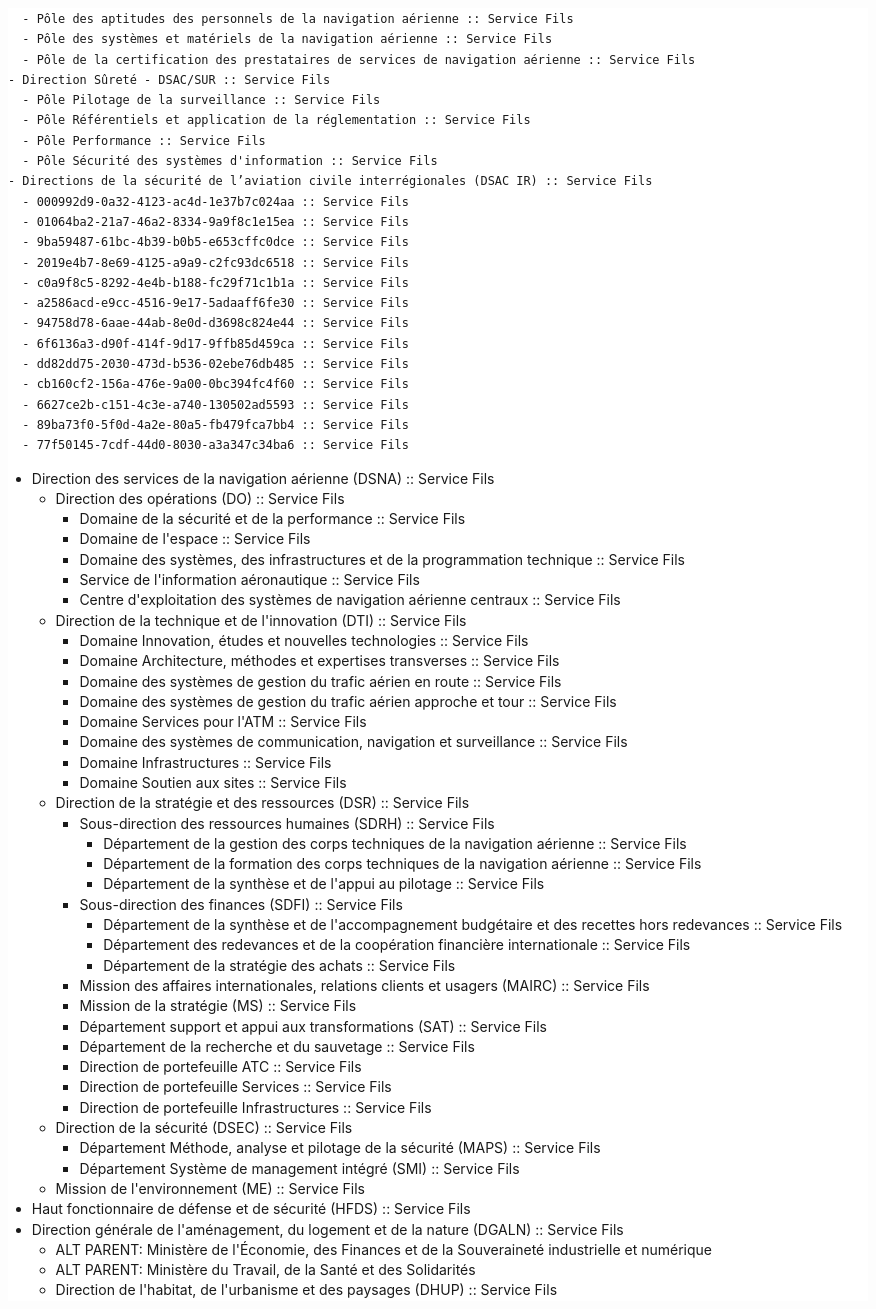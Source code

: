       - Pôle des aptitudes des personnels de la navigation aérienne :: Service Fils
      - Pôle des systèmes et matériels de la navigation aérienne :: Service Fils
      - Pôle de la certification des prestataires de services de navigation aérienne :: Service Fils
    - Direction Sûreté - DSAC/SUR :: Service Fils
      - Pôle Pilotage de la surveillance :: Service Fils
      - Pôle Référentiels et application de la réglementation :: Service Fils
      - Pôle Performance :: Service Fils
      - Pôle Sécurité des systèmes d'information :: Service Fils
    - Directions de la sécurité de l’aviation civile interrégionales (DSAC IR) :: Service Fils
      - 000992d9-0a32-4123-ac4d-1e37b7c024aa :: Service Fils
      - 01064ba2-21a7-46a2-8334-9a9f8c1e15ea :: Service Fils
      - 9ba59487-61bc-4b39-b0b5-e653cffc0dce :: Service Fils
      - 2019e4b7-8e69-4125-a9a9-c2fc93dc6518 :: Service Fils
      - c0a9f8c5-8292-4e4b-b188-fc29f71c1b1a :: Service Fils
      - a2586acd-e9cc-4516-9e17-5adaaff6fe30 :: Service Fils
      - 94758d78-6aae-44ab-8e0d-d3698c824e44 :: Service Fils
      - 6f6136a3-d90f-414f-9d17-9ffb85d459ca :: Service Fils
      - dd82dd75-2030-473d-b536-02ebe76db485 :: Service Fils
      - cb160cf2-156a-476e-9a00-0bc394fc4f60 :: Service Fils
      - 6627ce2b-c151-4c3e-a740-130502ad5593 :: Service Fils
      - 89ba73f0-5f0d-4a2e-80a5-fb479fca7bb4 :: Service Fils
      - 77f50145-7cdf-44d0-8030-a3a347c34ba6 :: Service Fils
  - Direction des services de la navigation aérienne (DSNA) :: Service Fils
    - Direction des opérations (DO) :: Service Fils
      - Domaine de la sécurité et de la performance :: Service Fils
      - Domaine de l'espace :: Service Fils
      - Domaine des systèmes, des infrastructures et de la programmation technique :: Service Fils
      - Service de l'information aéronautique :: Service Fils
      - Centre d'exploitation des systèmes de navigation aérienne centraux :: Service Fils
    - Direction de la technique et de l'innovation (DTI) :: Service Fils
      - Domaine Innovation, études et nouvelles technologies :: Service Fils
      - Domaine Architecture, méthodes et expertises transverses :: Service Fils
      - Domaine des systèmes de gestion du trafic aérien en route :: Service Fils
      - Domaine des systèmes de gestion du trafic aérien approche et tour :: Service Fils
      - Domaine Services pour l'ATM :: Service Fils
      - Domaine des systèmes de communication, navigation et surveillance :: Service Fils
      - Domaine Infrastructures :: Service Fils
      - Domaine Soutien aux sites :: Service Fils
    - Direction de la stratégie et des ressources (DSR) :: Service Fils
      - Sous-direction des ressources humaines (SDRH) :: Service Fils
        - Département de la gestion des corps techniques de la navigation aérienne :: Service Fils
        - Département de la formation des corps techniques de la navigation aérienne :: Service Fils
        - Département de la synthèse et de l'appui au pilotage :: Service Fils
      - Sous-direction des finances (SDFI) :: Service Fils
        - Département de la synthèse et de l'accompagnement budgétaire et des recettes hors redevances :: Service Fils
        - Département des redevances et de la coopération financière internationale :: Service Fils
        - Département de la stratégie des achats :: Service Fils
      - Mission des affaires internationales, relations clients et usagers (MAIRC) :: Service Fils
      - Mission de la stratégie (MS) :: Service Fils
      - Département support et appui aux transformations (SAT) :: Service Fils
      - Département de la recherche et du sauvetage :: Service Fils
      - Direction de portefeuille ATC :: Service Fils
      - Direction de portefeuille Services :: Service Fils
      - Direction de portefeuille Infrastructures :: Service Fils
    - Direction de la sécurité (DSEC) :: Service Fils
      - Département Méthode, analyse et pilotage de la sécurité (MAPS) :: Service Fils
      - Département Système de management intégré (SMI) :: Service Fils
    - Mission de l'environnement (ME) :: Service Fils
- Haut fonctionnaire de défense et de sécurité (HFDS) :: Service Fils
- Direction générale de l'aménagement, du logement et de la nature (DGALN) :: Service Fils
  - ALT PARENT: Ministère de l'Économie, des Finances et de la Souveraineté industrielle et numérique
  - ALT PARENT: Ministère du Travail, de la Santé et des Solidarités
  - Direction de l'habitat, de l'urbanisme et des paysages (DHUP) :: Service Fils